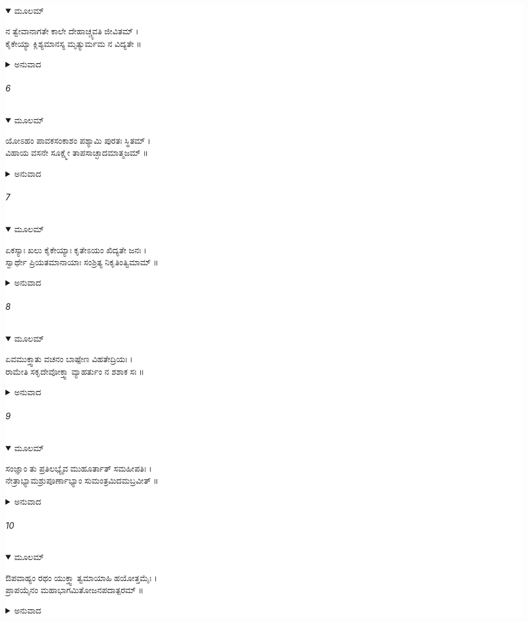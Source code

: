 
<details open><summary>ಮೂಲಮ್</summary>

ನ ತ್ವೇವಾನಾಗತೇ ಕಾಲೇ ದೇಹಾಚ್ಚ್ಯವತಿ ಜೀವಿತಮ್ ।  
ಕೈಕೇಯ್ಯಾ ಕ್ಲಿಶ್ಯಮಾನಸ್ಯ ಮೃತ್ಯುರ್ಮಮ ನ ವಿದ್ಯತೇ ॥
</details>

<details><summary>ಅನುವಾದ</summary></details>

###### 6


<details open><summary>ಮೂಲಮ್</summary>

ಯೋಽಹಂ ಪಾವಕಸಂಕಾಶಂ ಪಶ್ಯಾಮಿ ಪುರತಃ ಸ್ಥಿತಮ್ ।  
ವಿಹಾಯ ವಸನೇ ಸೂಕ್ಷ್ಮೇ ತಾಪಸಾಚ್ಛಾದಮಾತ್ಮಜಮ್ ॥
</details>

<details><summary>ಅನುವಾದ</summary></details>

###### 7


<details open><summary>ಮೂಲಮ್</summary>

ಏಕಸ್ಯಾಃ ಖಲು ಕೈಕೇಯ್ಯಾಃ ಕೃತೇಽಯಂ ಖಿದ್ಯತೇ ಜನಃ ।  
ಸ್ವಾರ್ಥೇ ಪ್ರಿಯತಮಾನಾಯಾಃ ಸಂಶ್ರಿತ್ಯ ನಿಕೃತಿಂತ್ವಿಮಾಮ್ ॥
</details>

<details><summary>ಅನುವಾದ</summary></details>

###### 8


<details open><summary>ಮೂಲಮ್</summary>

ಏವಮುಕ್ತ್ವಾತು ವಚನಂ ಬಾಷ್ಪೇಣ ವಿಹತೇದ್ರಿಯಃ ।  
ರಾಮೇತಿ ಸಕೃದೇವೋಕ್ತ್ವಾ ವ್ಯಾಹರ್ತುಂ ನ ಶಶಾಕ ಸಃ ॥
</details>

<details><summary>ಅನುವಾದ</summary></details>

###### 9


<details open><summary>ಮೂಲಮ್</summary>

ಸಂಜ್ಞಾಂ ತು ಪ್ರತಿಲಭ್ಯೈವ ಮುಹೂರ್ತಾತ್ ಸಮಹೀಪತಿಃ ।  
ನೇತ್ರಾಭ್ಯಾಮಶ್ರುಪೂರ್ಣಾಭ್ಯಾಂ ಸುಮಂತ್ರಮಿದಮಬ್ರವೀತ್ ॥
</details>

<details><summary>ಅನುವಾದ</summary></details>

###### 10


<details open><summary>ಮೂಲಮ್</summary>

ಔಪವಾಹ್ಯಂ ರಥಂ ಯುಕ್ತ್ವಾ ತ್ವಮಾಯಾಹಿ ಹಯೋತ್ತಮೈಃ ।  
ಪ್ರಾಪಯೈನಂ ಮಹಾಭಾಗಮಿತೋಜನಪದಾತ್ಪರಮ್ ॥
</details>

<details><summary>ಅನುವಾದ</summary></details>
